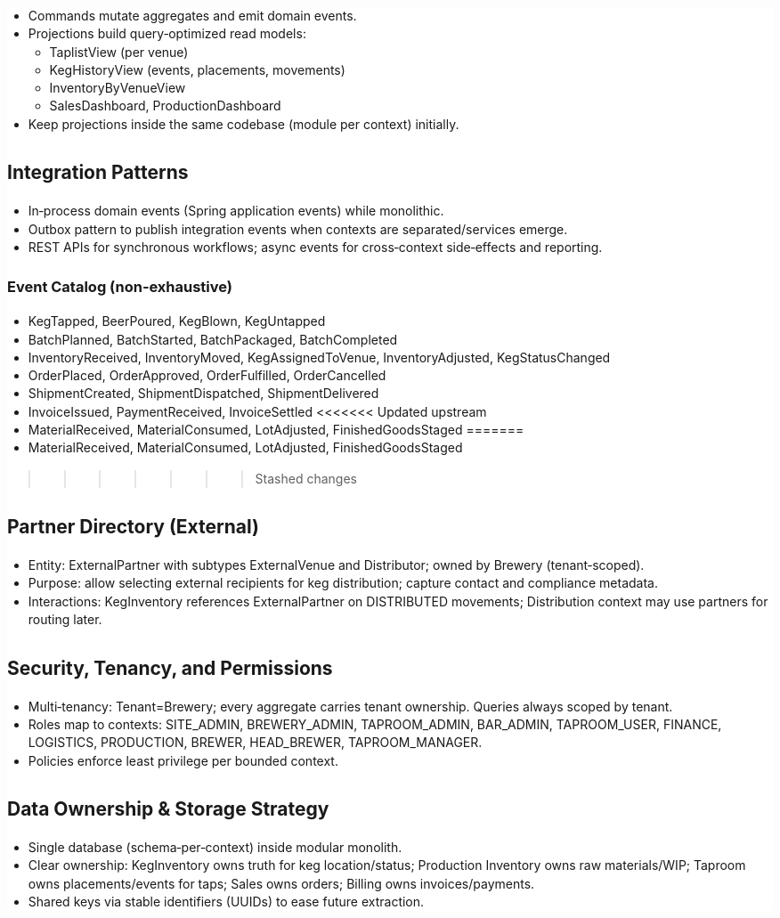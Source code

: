 - Commands mutate aggregates and emit domain events.
- Projections build query‑optimized read models:
  - TaplistView (per venue)
  - KegHistoryView (events, placements, movements)
  - InventoryByVenueView
  - SalesDashboard, ProductionDashboard
- Keep projections inside the same codebase (module per context) initially.

## Integration Patterns

- In‑process domain events (Spring application events) while monolithic.
- Outbox pattern to publish integration events when contexts are separated/services emerge.
- REST APIs for synchronous workflows; async events for cross‑context side‑effects and reporting.

### Event Catalog (non‑exhaustive)

- KegTapped, BeerPoured, KegBlown, KegUntapped
- BatchPlanned, BatchStarted, BatchPackaged, BatchCompleted
- InventoryReceived, InventoryMoved, KegAssignedToVenue, InventoryAdjusted, KegStatusChanged
- OrderPlaced, OrderApproved, OrderFulfilled, OrderCancelled
- ShipmentCreated, ShipmentDispatched, ShipmentDelivered
- InvoiceIssued, PaymentReceived, InvoiceSettled
<<<<<<< Updated upstream
- MaterialReceived, MaterialConsumed, LotAdjusted, FinishedGoodsStaged
=======
 - MaterialReceived, MaterialConsumed, LotAdjusted, FinishedGoodsStaged
>>>>>>> Stashed changes

## Partner Directory (External)

- Entity: ExternalPartner with subtypes ExternalVenue and Distributor; owned by Brewery (tenant‑scoped).
- Purpose: allow selecting external recipients for keg distribution; capture contact and compliance metadata.
- Interactions: KegInventory references ExternalPartner on DISTRIBUTED movements; Distribution context may use partners for routing later.

## Security, Tenancy, and Permissions

- Multi‑tenancy: Tenant=Brewery; every aggregate carries tenant ownership. Queries always scoped by tenant.
- Roles map to contexts: SITE_ADMIN, BREWERY_ADMIN, TAPROOM_ADMIN, BAR_ADMIN, TAPROOM_USER, FINANCE, LOGISTICS, PRODUCTION, BREWER, HEAD_BREWER, TAPROOM_MANAGER.
- Policies enforce least privilege per bounded context.

## Data Ownership & Storage Strategy

- Single database (schema‑per‑context) inside modular monolith.
- Clear ownership: KegInventory owns truth for keg location/status; Production Inventory owns raw materials/WIP; Taproom owns placements/events for taps; Sales owns orders; Billing owns invoices/payments.
- Shared keys via stable identifiers (UUIDs) to ease future extraction.
